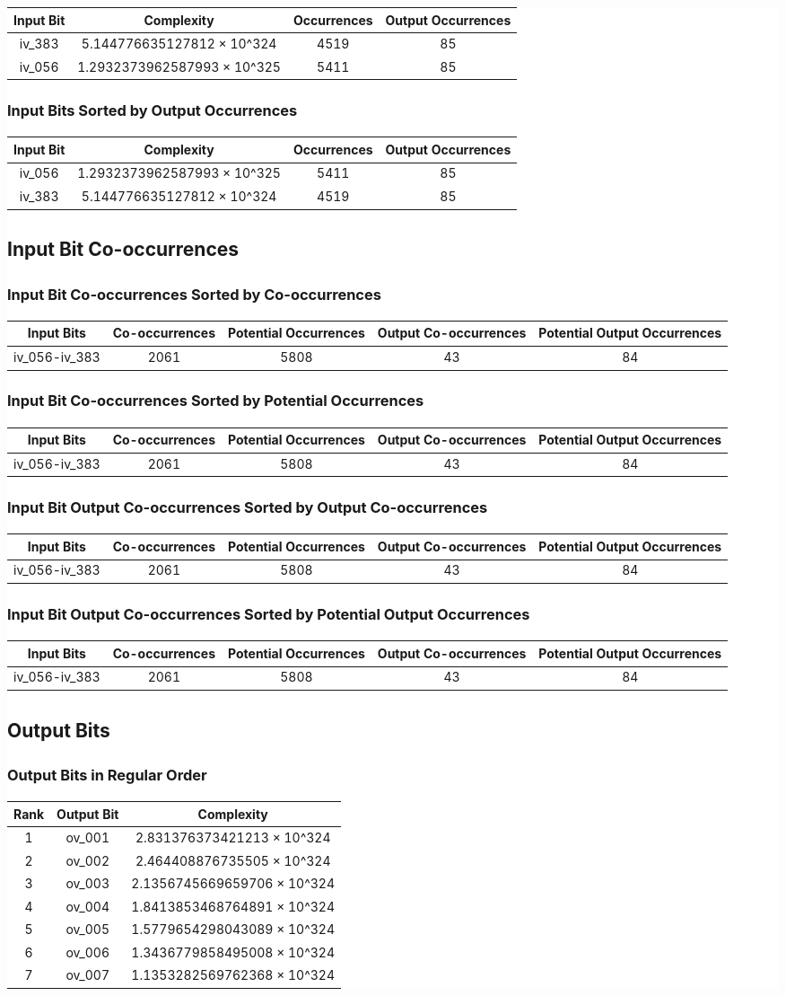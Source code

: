 | Input Bit | Complexity | Occurrences | Output Occurrences |
|:---------:|:----------:|:-----------:|:------------------:|
| iv_383 | 5.144776635127812 × 10^324 | 4519 | 85 |
| iv_056 | 1.2932373962587993 × 10^325 | 5411 | 85 |

### Input Bits Sorted by Output Occurrences

| Input Bit | Complexity | Occurrences | Output Occurrences |
|:---------:|:----------:|:-----------:|:------------------:|
| iv_056 | 1.2932373962587993 × 10^325 | 5411 | 85 |
| iv_383 | 5.144776635127812 × 10^324 | 4519 | 85 |

## Input Bit Co-occurrences

### Input Bit Co-occurrences Sorted by Co-occurrences

| Input Bits | Co-occurrences | Potential Occurrences | Output Co-occurrences | Potential Output Occurrences |
|:----------:|:--------------:|:---------------------:|:---------------------:|:----------------------------:|
| iv_056-iv_383 | 2061 | 5808 | 43 | 84 |

### Input Bit Co-occurrences Sorted by Potential Occurrences

| Input Bits | Co-occurrences | Potential Occurrences | Output Co-occurrences | Potential Output Occurrences |
|:----------:|:--------------:|:---------------------:|:---------------------:|:----------------------------:|
| iv_056-iv_383 | 2061 | 5808 | 43 | 84 |

### Input Bit Output Co-occurrences Sorted by Output Co-occurrences

| Input Bits | Co-occurrences | Potential Occurrences | Output Co-occurrences | Potential Output Occurrences |
|:----------:|:--------------:|:---------------------:|:---------------------:|:----------------------------:|
| iv_056-iv_383 | 2061 | 5808 | 43 | 84 |

### Input Bit Output Co-occurrences Sorted by Potential Output Occurrences

| Input Bits | Co-occurrences | Potential Occurrences | Output Co-occurrences | Potential Output Occurrences |
|:----------:|:--------------:|:---------------------:|:---------------------:|:----------------------------:|
| iv_056-iv_383 | 2061 | 5808 | 43 | 84 |

## Output Bits

### Output Bits in Regular Order

| Rank | Output Bit | Complexity |
|:----:|:----------:|:----------:|
| 1 | ov_001 | 2.831376373421213 × 10^324 |
| 2 | ov_002 | 2.464408876735505 × 10^324 |
| 3 | ov_003 | 2.1356745669659706 × 10^324 |
| 4 | ov_004 | 1.8413853468764891 × 10^324 |
| 5 | ov_005 | 1.5779654298043089 × 10^324 |
| 6 | ov_006 | 1.3436779858495008 × 10^324 |
| 7 | ov_007 | 1.1353282569762368 × 10^324 |